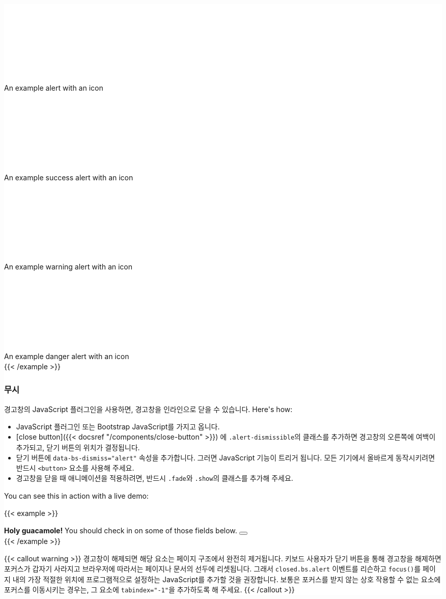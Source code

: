 <div class="alert alert-primary d-flex align-items-center" role="alert">
  <svg class="bi flex-shrink-0 me-2" role="img" aria-label="Info:"><use xlink:href="#info-fill"/></svg>
  <div>
    An example alert with an icon
  </div>
</div>
<div class="alert alert-success d-flex align-items-center" role="alert">
  <svg class="bi flex-shrink-0 me-2" role="img" aria-label="Success:"><use xlink:href="#check-circle-fill"/></svg>
  <div>
    An example success alert with an icon
  </div>
</div>
<div class="alert alert-warning d-flex align-items-center" role="alert">
  <svg class="bi flex-shrink-0 me-2" role="img" aria-label="Warning:"><use xlink:href="#exclamation-triangle-fill"/></svg>
  <div>
    An example warning alert with an icon
  </div>
</div>
<div class="alert alert-danger d-flex align-items-center" role="alert">
  <svg class="bi flex-shrink-0 me-2" role="img" aria-label="Danger:"><use xlink:href="#exclamation-triangle-fill"/></svg>
  <div>
    An example danger alert with an icon
  </div>
</div>
{{< /example >}}

### 무시

경고창의 JavaScript 플러그인을 사용하면, 경고창을 인라인으로 닫을 수 있습니다. Here's how:

- JavaScript 플러그인 또는 Bootstrap JavaScript를 가지고 옵니다.
- [close button]({{< docsref "/components/close-button" >}}) 에 `.alert-dismissible`의 클래스를 추가하면 경고창의 오른쪽에 여백이 추가되고, 닫기 버튼의 위치가 결정됩니다.
- 닫기 버튼에 `data-bs-dismiss="alert"` 속성을 추가합니다. 그러면 JavaScript 기능이 트리거 됩니다. 모든 기기에서 올바르게 동작시키려면 반드시 `<button>` 요소를 사용해 주세요.
- 경고창을 닫을 때 애니메이션을 적용하려면, 반드시 `.fade`와 `.show`의 클래스를 추가해 주세요.

You can see this in action with a live demo:

{{< example >}}
<div class="alert alert-warning alert-dismissible fade show" role="alert">
  <strong>Holy guacamole!</strong> You should check in on some of those fields below.
  <button type="button" class="btn-close" data-bs-dismiss="alert" aria-label="Close"></button>
</div>
{{< /example >}}

{{< callout warning >}}
경고창이 해제되면 해당 요소는 페이지 구조에서 완전히 제거됩니다. 키보드 사용자가 닫기 버튼을 통해 경고창을 해제하면 포커스가 갑자기 사라지고 브라우저에 따라서는 페이지나 문서의 선두에 리셋됩니다. 그래서 `closed.bs.alert` 이벤트를 리슨하고 `focus()`를 페이지 내의 가장 적절한 위치에 프로그램적으로 설정하는 JavaScript를 추가할 것을 권장합니다. 보통은 포커스를 받지 않는 상호 작용할 수 없는 요소에 포커스를 이동시키는 경우는, 그 요소에 `tabindex="-1"`을 추가하도록 해 주세요.
{{< /callout >}}
